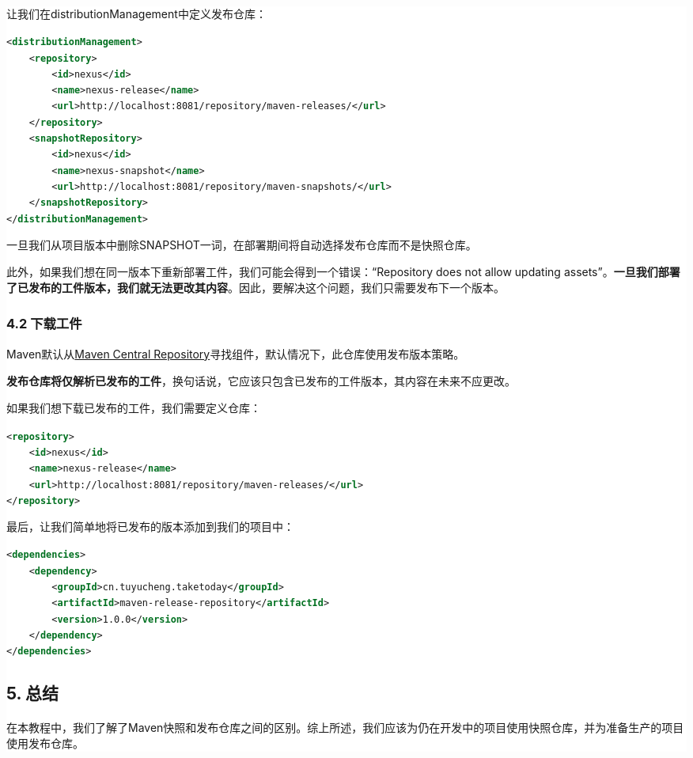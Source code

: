 让我们在distributionManagement中定义发布仓库：

```xml
<distributionManagement>
    <repository>
        <id>nexus</id>
        <name>nexus-release</name>
        <url>http://localhost:8081/repository/maven-releases/</url>
    </repository>
    <snapshotRepository>
        <id>nexus</id>
        <name>nexus-snapshot</name>
        <url>http://localhost:8081/repository/maven-snapshots/</url>
    </snapshotRepository>
</distributionManagement>
```

一旦我们从项目版本中删除SNAPSHOT一词，在部署期间将自动选择发布仓库而不是快照仓库。

此外，如果我们想在同一版本下重新部署工件，我们可能会得到一个错误：“Repository does not allow updating assets”。**一旦我们部署了已发布的工件版本，我们就无法更改其内容**。因此，要解决这个问题，我们只需要发布下一个版本。

### 4.2 下载工件

Maven默认从[Maven Central Repository](https://repo1.maven.org/maven2)寻找组件，默认情况下，此仓库使用发布版本策略。

**发布仓库将仅解析已发布的工件**，换句话说，它应该只包含已发布的工件版本，其内容在未来不应更改。

如果我们想下载已发布的工件，我们需要定义仓库：

```xml
<repository>
    <id>nexus</id>
    <name>nexus-release</name>
    <url>http://localhost:8081/repository/maven-releases/</url>
</repository>
```

最后，让我们简单地将已发布的版本添加到我们的项目中：

```xml
<dependencies>
    <dependency>
        <groupId>cn.tuyucheng.taketoday</groupId>
        <artifactId>maven-release-repository</artifactId>
        <version>1.0.0</version>
    </dependency>
</dependencies>
```

## 5. 总结

在本教程中，我们了解了Maven快照和发布仓库之间的区别。综上所述，我们应该为仍在开发中的项目使用快照仓库，并为准备生产的项目使用发布仓库。